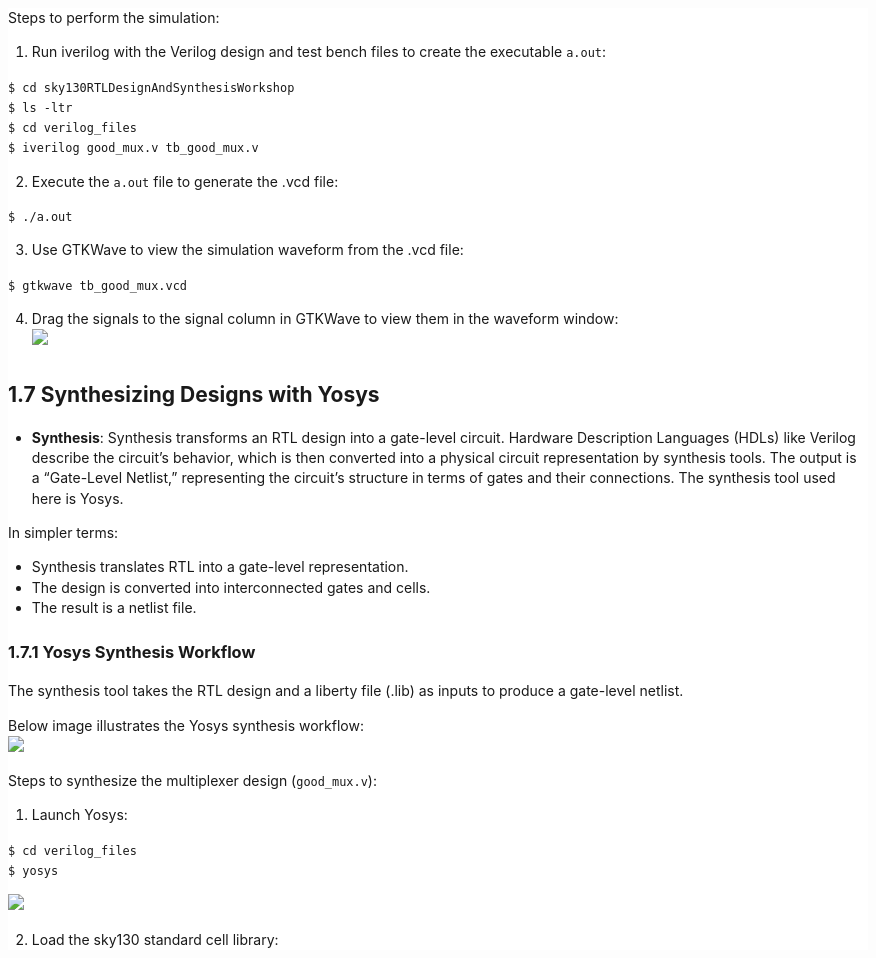 Steps to perform the simulation:
1. Run iverilog with the Verilog design and test bench files to create the executable `a.out`:

```
$ cd sky130RTLDesignAndSynthesisWorkshop
$ ls -ltr
$ cd verilog_files
$ iverilog good_mux.v tb_good_mux.v
```

2. Execute the `a.out` file to generate the .vcd file:

```
$ ./a.out
```

3. Use GTKWave to view the simulation waveform from the .vcd file:

```
$ gtkwave tb_good_mux.vcd
```

4. Drag the signals to the signal column in GTKWave to view them in the waveform window:  
![](DAY_1/good_mux_waveform.png)

## 1.7 Synthesizing Designs with Yosys
* **Synthesis**: Synthesis transforms an RTL design into a gate-level circuit. Hardware Description Languages (HDLs) like Verilog describe the circuit’s behavior, which is then converted into a physical circuit representation by synthesis tools. The output is a “Gate-Level Netlist,” representing the circuit’s structure in terms of gates and their connections. The synthesis tool used here is Yosys.

In simpler terms:
* Synthesis translates RTL into a gate-level representation.
* The design is converted into interconnected gates and cells.
* The result is a netlist file.

### 1.7.1 Yosys Synthesis Workflow
The synthesis tool takes the RTL design and a liberty file (.lib) as inputs to produce a gate-level netlist.

Below image illustrates the Yosys synthesis workflow:  
![](DAY_1/Yosys_setup.png)

Steps to synthesize the multiplexer design (`good_mux.v`):
1. Launch Yosys:

```
$ cd verilog_files
$ yosys
```

![](DAY_1/yosys_invoke.png)

2. Load the sky130 standard cell library:
